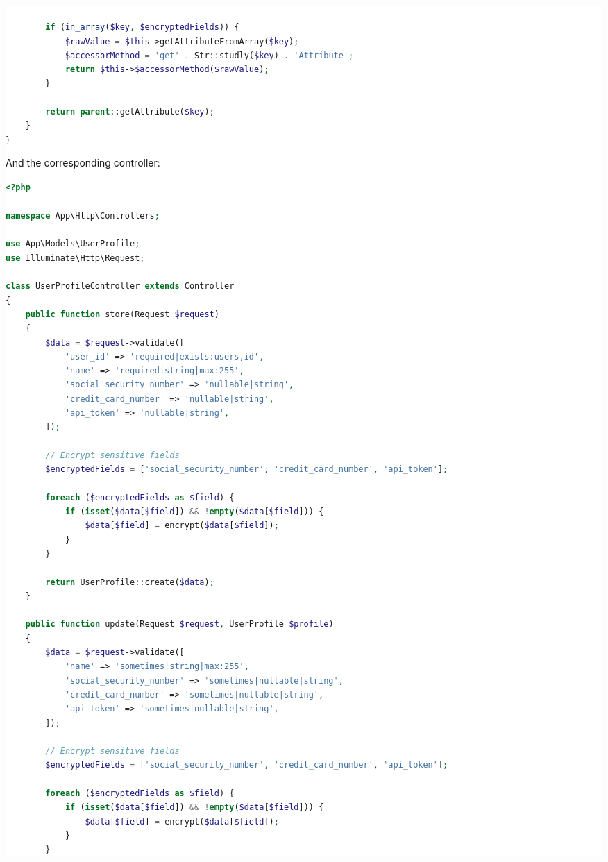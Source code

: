 ```php
        
        if (in_array($key, $encryptedFields)) {
            $rawValue = $this->getAttributeFromArray($key);
            $accessorMethod = 'get' . Str::studly($key) . 'Attribute';
            return $this->$accessorMethod($rawValue);
        }
        
        return parent::getAttribute($key);
    }
}
```

And the corresponding controller:

```php
<?php

namespace App\Http\Controllers;

use App\Models\UserProfile;
use Illuminate\Http\Request;

class UserProfileController extends Controller
{
    public function store(Request $request)
    {
        $data = $request->validate([
            'user_id' => 'required|exists:users,id',
            'name' => 'required|string|max:255',
            'social_security_number' => 'nullable|string',
            'credit_card_number' => 'nullable|string',
            'api_token' => 'nullable|string',
        ]);

        // Encrypt sensitive fields
        $encryptedFields = ['social_security_number', 'credit_card_number', 'api_token'];
        
        foreach ($encryptedFields as $field) {
            if (isset($data[$field]) && !empty($data[$field])) {
                $data[$field] = encrypt($data[$field]);
            }
        }

        return UserProfile::create($data);
    }

    public function update(Request $request, UserProfile $profile)
    {
        $data = $request->validate([
            'name' => 'sometimes|string|max:255',
            'social_security_number' => 'sometimes|nullable|string',
            'credit_card_number' => 'sometimes|nullable|string',
            'api_token' => 'sometimes|nullable|string',
        ]);

        // Encrypt sensitive fields
        $encryptedFields = ['social_security_number', 'credit_card_number', 'api_token'];
        
        foreach ($encryptedFields as $field) {
            if (isset($data[$field]) && !empty($data[$field])) {
                $data[$field] = encrypt($data[$field]);
            }
        }

```
